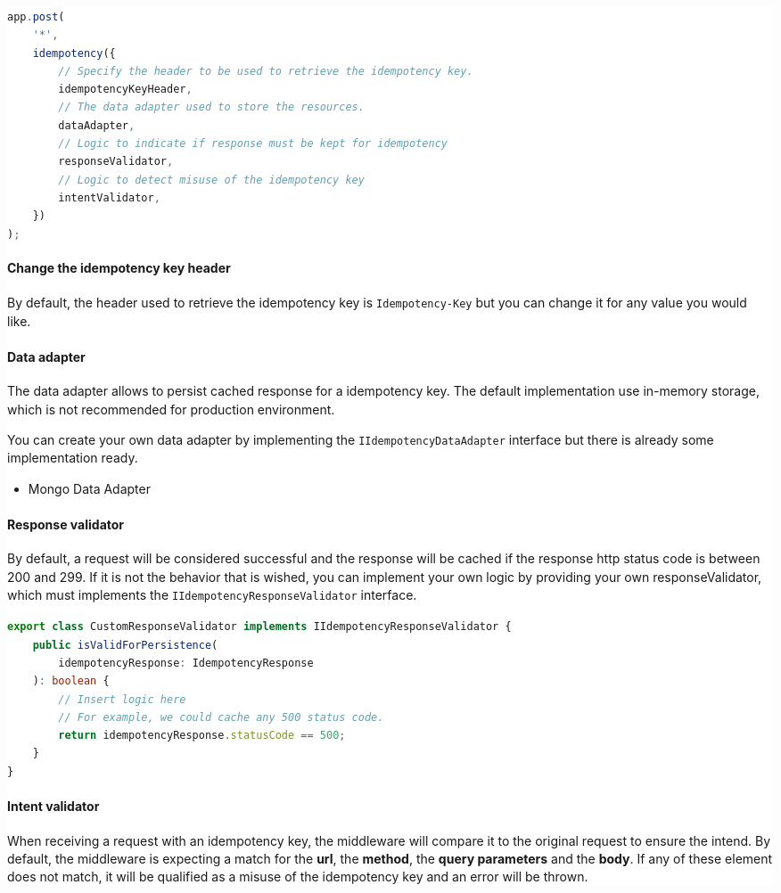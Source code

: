 ```javascript
app.post(
    '*',
    idempotency({
        // Specify the header to be used to retrieve the idempotency key.
        idempotencyKeyHeader,
        // The data adapter used to store the resources.
        dataAdapter,
        // Logic to indicate if response must be kept for idempotency
        responseValidator,
        // Logic to detect misuse of the idempotency key
        intentValidator,
    })
);
```

#### Change the idempotency key header

By default, the header used to retrieve the idempotency key is `Idempotency-Key` but you can change it for any value you would like.

#### Data adapter

The data adapter allows to persist cached response for a idempotency key. The default implementation use in-memory storage, which is not recommended for production environment.

You can create your own data adapter by implementing the `IIdempotencyDataAdapter` interface but there is already some implementation ready.

-   Mongo Data Adapter

#### Response validator

By default, a request will be considered successful and the response will be cached if the response http status code is between 200 and 299. If it is not the behavior that is wished, you can implement your own logic by providing your own responseValidator, which must implements the `IIdempotencyResponseValidator` interface.

```typescript
export class CustomResponseValidator implements IIdempotencyResponseValidator {
    public isValidForPersistence(
        idempotencyResponse: IdempotencyResponse
    ): boolean {
        // Insert logic here
        // For example, we could cache any 500 status code.
        return idempotencyResponse.statusCode == 500;
    }
}
```

#### Intent validator

When receiving a request with an idempotency key, the middleware will compare it to the original request to ensure the intend. By default, the middleware is expecting a match for the **url**, the **method**, the **query parameters** and the **body**. If any of these element does not match, it will be qualified as a misuse of the idempotency key and an error will be thrown.
